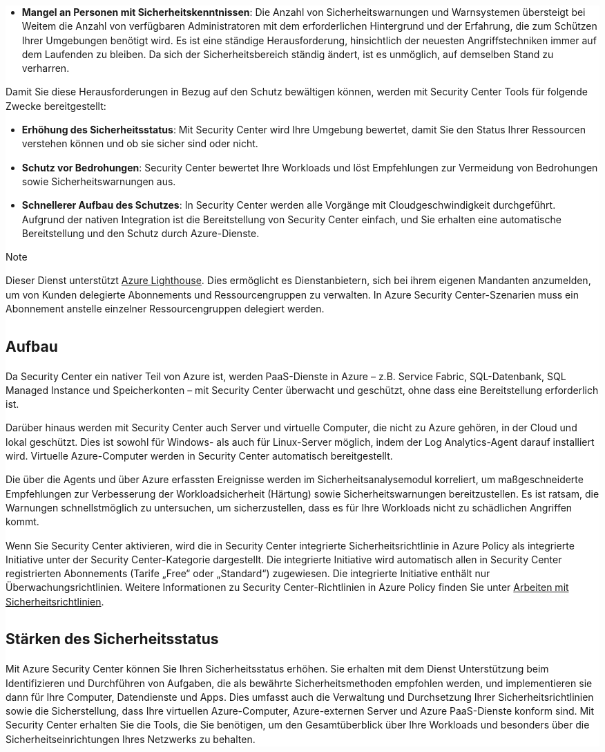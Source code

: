 -   **Mangel an Personen mit Sicherheitskenntnissen**: Die Anzahl von Sicherheitswarnungen und Warnsystemen übersteigt bei Weitem die Anzahl von verfügbaren Administratoren mit dem erforderlichen Hintergrund und der Erfahrung, die zum Schützen Ihrer Umgebungen benötigt wird. Es ist eine ständige Herausforderung, hinsichtlich der neuesten Angriffstechniken immer auf dem Laufenden zu bleiben. Da sich der Sicherheitsbereich ständig ändert, ist es unmöglich, auf demselben Stand zu verharren.

Damit Sie diese Herausforderungen in Bezug auf den Schutz bewältigen können, werden mit Security Center Tools für folgende Zwecke bereitgestellt:

-   **Erhöhung des Sicherheitsstatus**: Mit Security Center wird Ihre Umgebung bewertet, damit Sie den Status Ihrer Ressourcen verstehen können und ob sie sicher sind oder nicht.

-   **Schutz vor Bedrohungen**: Security Center bewertet Ihre Workloads und löst Empfehlungen zur Vermeidung von Bedrohungen sowie Sicherheitswarnungen aus.

-   **Schnellerer Aufbau des Schutzes**: In Security Center werden alle Vorgänge mit Cloudgeschwindigkeit durchgeführt. Aufgrund der nativen Integration ist die Bereitstellung von Security Center einfach, und Sie erhalten eine automatische Bereitstellung und den Schutz durch Azure-Dienste.

> [!NOTE]
> Dieser Dienst unterstützt [Azure Lighthouse](../lighthouse/overview.md). Dies ermöglicht es Dienstanbietern, sich bei ihrem eigenen Mandanten anzumelden, um von Kunden delegierte Abonnements und Ressourcengruppen zu verwalten. In Azure Security Center-Szenarien muss ein Abonnement anstelle einzelner Ressourcengruppen delegiert werden.

## <a name="architecture"></a>Aufbau

Da Security Center ein nativer Teil von Azure ist, werden PaaS-Dienste in Azure – z.B. Service Fabric, SQL-Datenbank, SQL Managed Instance und Speicherkonten – mit Security Center überwacht und geschützt, ohne dass eine Bereitstellung erforderlich ist.

Darüber hinaus werden mit Security Center auch Server und virtuelle Computer, die nicht zu Azure gehören, in der Cloud und lokal geschützt. Dies ist sowohl für Windows- als auch für Linux-Server möglich, indem der Log Analytics-Agent darauf installiert wird. Virtuelle Azure-Computer werden in Security Center automatisch bereitgestellt.

Die über die Agents und über Azure erfassten Ereignisse werden im Sicherheitsanalysemodul korreliert, um maßgeschneiderte Empfehlungen zur Verbesserung der Workloadsicherheit (Härtung) sowie Sicherheitswarnungen bereitzustellen. Es ist ratsam, die Warnungen schnellstmöglich zu untersuchen, um sicherzustellen, dass es für Ihre Workloads nicht zu schädlichen Angriffen kommt.

Wenn Sie Security Center aktivieren, wird die in Security Center integrierte Sicherheitsrichtlinie in Azure Policy als integrierte Initiative unter der Security Center-Kategorie dargestellt. Die integrierte Initiative wird automatisch allen in Security Center registrierten Abonnements (Tarife „Free“ oder „Standard“) zugewiesen. Die integrierte Initiative enthält nur Überwachungsrichtlinien. Weitere Informationen zu Security Center-Richtlinien in Azure Policy finden Sie unter [Arbeiten mit Sicherheitsrichtlinien](tutorial-security-policy.md).

## <a name="strengthen-security-posture"></a>Stärken des Sicherheitsstatus

Mit Azure Security Center können Sie Ihren Sicherheitsstatus erhöhen. Sie erhalten mit dem Dienst Unterstützung beim Identifizieren und Durchführen von Aufgaben, die als bewährte Sicherheitsmethoden empfohlen werden, und implementieren sie dann für Ihre Computer, Datendienste und Apps. Dies umfasst auch die Verwaltung und Durchsetzung Ihrer Sicherheitsrichtlinien sowie die Sicherstellung, dass Ihre virtuellen Azure-Computer, Azure-externen Server und Azure PaaS-Dienste konform sind. Mit Security Center erhalten Sie die Tools, die Sie benötigen, um den Gesamtüberblick über Ihre Workloads und besonders über die Sicherheitseinrichtungen Ihres Netzwerks zu behalten. 
